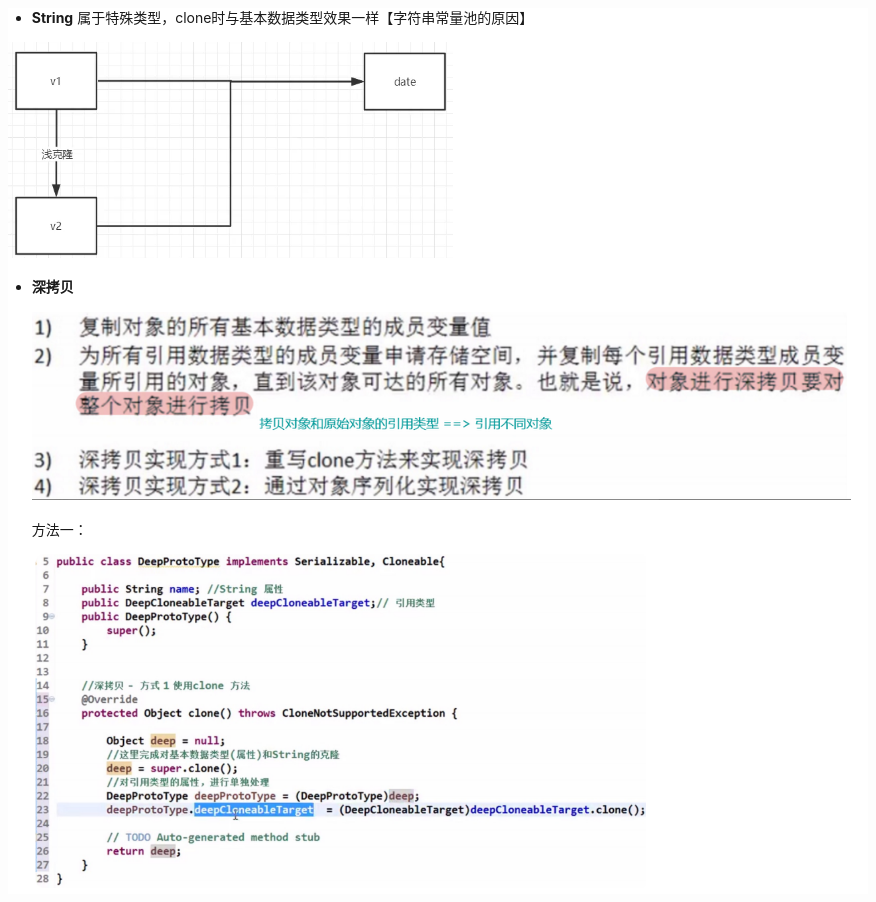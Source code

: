   - **String** 属于特殊类型，clone时与基本数据类型效果一样【字符串常量池的原因】

  

  <img src="设计模式.assets/20200418230552087_29952.png" style="zoom:67%;" />

  

- **深拷⻉**

  <img src="设计模式.assets/20200316231130004_2600.png" style="zoom:80%;" />

  

  方法一：

  <img src="设计模式.assets/20200216212529442_611.png" style="zoom:67%;" />
